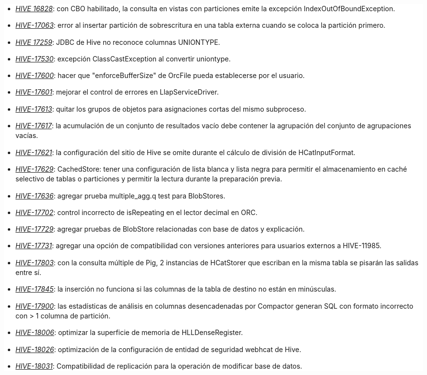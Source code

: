 -   [*HIVE 16828*](https://issues.apache.org/jira/browse/HIVE-16828): con CBO habilitado, la consulta en vistas con particiones emite la excepción IndexOutOfBoundException.

-   [*HIVE-17063*](https://issues.apache.org/jira/browse/HIVE-17063): error al insertar partición de sobrescritura en una tabla externa cuando se coloca la partición primero.

-   [*HIVE 17259*](https://issues.apache.org/jira/browse/HIVE-17259): JDBC de Hive no reconoce columnas UNIONTYPE.

-   [*HIVE-17530*](https://issues.apache.org/jira/browse/HIVE-17530): excepción ClassCastException al convertir uniontype.

-   [*HIVE-17600*](https://issues.apache.org/jira/browse/HIVE-17600): hacer que "enforceBufferSize" de OrcFile pueda establecerse por el usuario.

-   [*HIVE-17601*](https://issues.apache.org/jira/browse/HIVE-17601): mejorar el control de errores en LlapServiceDriver.

-   [*HIVE-17613*](https://issues.apache.org/jira/browse/HIVE-17613): quitar los grupos de objetos para asignaciones cortas del mismo subproceso.

-   [*HIVE-17617*](https://issues.apache.org/jira/browse/HIVE-17617): la acumulación de un conjunto de resultados vacío debe contener la agrupación del conjunto de agrupaciones vacías.

-   [*HIVE-17621*](https://issues.apache.org/jira/browse/HIVE-17621): la configuración del sitio de Hive se omite durante el cálculo de división de HCatInputFormat.

-   [*HIVE-17629*](https://issues.apache.org/jira/browse/HIVE-17629): CachedStore: tener una configuración de lista blanca y lista negra para permitir el almacenamiento en caché selectivo de tablas o particiones y permitir la lectura durante la preparación previa.

-   [*HIVE-17636*](https://issues.apache.org/jira/browse/HIVE-17636): agregar prueba multiple\_agg.q test para BlobStores.

-   [*HIVE-17702*](https://issues.apache.org/jira/browse/HIVE-17702): control incorrecto de isRepeating en el lector decimal en ORC.

-   [*HIVE-17729*](https://issues.apache.org/jira/browse/HIVE-17729): agregar pruebas de BlobStore relacionadas con base de datos y explicación.

-   [*HIVE-17731*](https://issues.apache.org/jira/browse/HIVE-17731): agregar una opción de compatibilidad con versiones anteriores para usuarios externos a HIVE-11985.

-   [*HIVE-17803*](https://issues.apache.org/jira/browse/HIVE-17803): con la consulta múltiple de Pig, 2 instancias de HCatStorer que escriban en la misma tabla se pisarán las salidas entre sí.

-   [*HIVE-17845*](https://issues.apache.org/jira/browse/HIVE-17845): la inserción no funciona si las columnas de la tabla de destino no están en minúsculas.

-   [*HIVE-17900*](https://issues.apache.org/jira/browse/HIVE-17900): las estadísticas de análisis en columnas desencadenadas por Compactor generan SQL con formato incorrecto con &gt; 1 columna de partición.

-   [*HIVE-18006*](https://issues.apache.org/jira/browse/HIVE-18006): optimizar la superficie de memoria de HLLDenseRegister.

-   [*HIVE-18026*](https://issues.apache.org/jira/browse/HIVE-18026): optimización de la configuración de entidad de seguridad webhcat de Hive.

-   [*HIVE-18031*](https://issues.apache.org/jira/browse/HIVE-18031): Compatibilidad de replicación para la operación de modificar base de datos.
